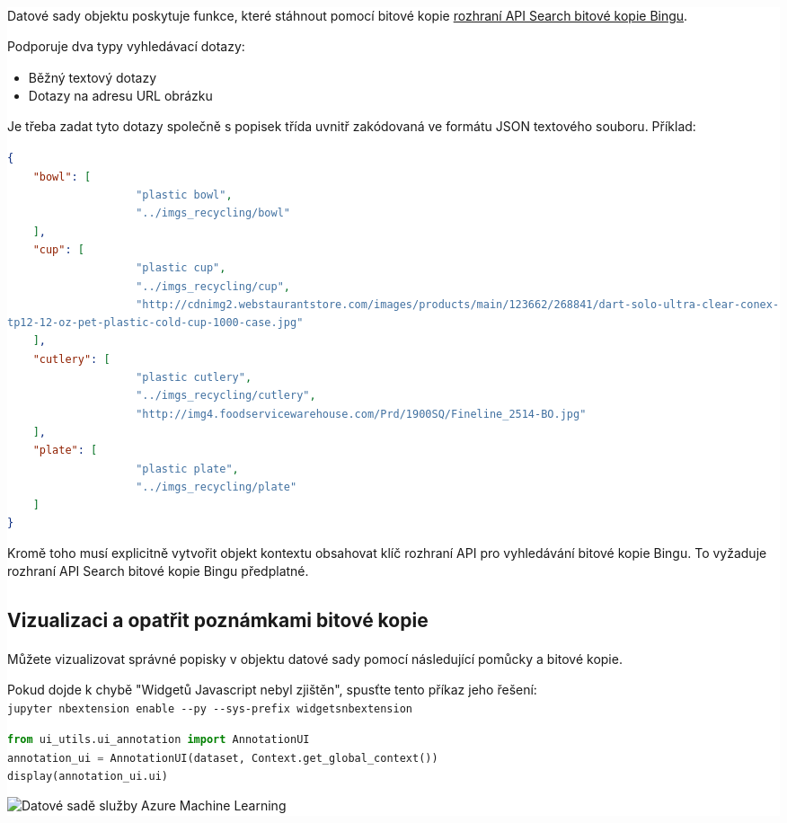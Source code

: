 Datové sady objektu poskytuje funkce, které stáhnout pomocí bitové kopie [rozhraní API Search bitové kopie Bingu](https://azure.microsoft.com/services/cognitive-services/bing-image-search-api/). 

Podporuje dva typy vyhledávací dotazy: 
+ Běžný textový dotazy
+ Dotazy na adresu URL obrázku

Je třeba zadat tyto dotazy společně s popisek třída uvnitř zakódovaná ve formátu JSON textového souboru. Příklad:

```json
{
    "bowl": [
                    "plastic bowl",
                    "../imgs_recycling/bowl"
    ],
    "cup": [
                    "plastic cup",
                    "../imgs_recycling/cup",
                    "http://cdnimg2.webstaurantstore.com/images/products/main/123662/268841/dart-solo-ultra-clear-conex-tp12-12-oz-pet-plastic-cold-cup-1000-case.jpg"
    ],
    "cutlery": [
                    "plastic cutlery",
                    "../imgs_recycling/cutlery",
                    "http://img4.foodservicewarehouse.com/Prd/1900SQ/Fineline_2514-BO.jpg"
    ],
    "plate": [
                    "plastic plate",
                    "../imgs_recycling/plate"
    ]
}
```

Kromě toho musí explicitně vytvořit objekt kontextu obsahovat klíč rozhraní API pro vyhledávání bitové kopie Bingu. To vyžaduje rozhraní API Search bitové kopie Bingu předplatné.

## <a name="visualize-and-annotate-images"></a>Vizualizaci a opatřit poznámkami bitové kopie

Můžete vizualizovat správné popisky v objektu datové sady pomocí následující pomůcky a bitové kopie. 

Pokud dojde k chybě "Widgetů Javascript nebyl zjištěn", spusťte tento příkaz jeho řešení:
<br>`jupyter nbextension enable --py --sys-prefix widgetsnbextension`


```python
from ui_utils.ui_annotation import AnnotationUI
annotation_ui = AnnotationUI(dataset, Context.get_global_context())
display(annotation_ui.ui)
```

![Datové sadě služby Azure Machine Learning](media/how-to-build-deploy-image-classification-models/image_annotation.png)
